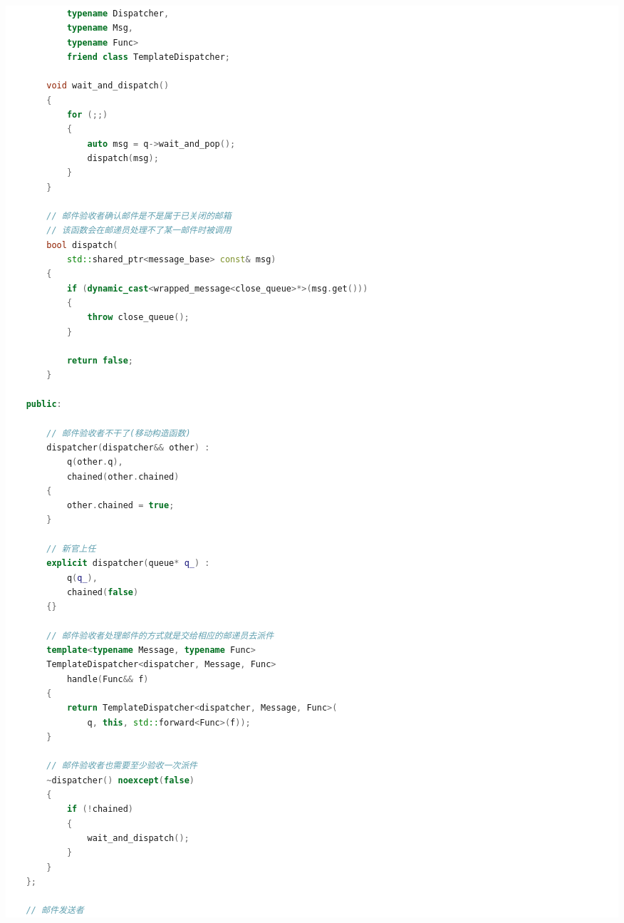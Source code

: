 ```c++
			typename Dispatcher,
			typename Msg,
			typename Func>
			friend class TemplateDispatcher;

		void wait_and_dispatch()
		{
			for (;;)
			{
				auto msg = q->wait_and_pop();
				dispatch(msg);
			}
		}

		// 邮件验收者确认邮件是不是属于已关闭的邮箱
		// 该函数会在邮递员处理不了某一邮件时被调用
		bool dispatch(
			std::shared_ptr<message_base> const& msg)
		{
			if (dynamic_cast<wrapped_message<close_queue>*>(msg.get()))
			{
				throw close_queue();
			}

			return false;
		}

	public:

		// 邮件验收者不干了(移动构造函数)
		dispatcher(dispatcher&& other) :
			q(other.q),
			chained(other.chained)
		{
			other.chained = true;
		}

		// 新官上任
		explicit dispatcher(queue* q_) :
			q(q_),
			chained(false)
		{}

		// 邮件验收者处理邮件的方式就是交给相应的邮递员去派件
		template<typename Message, typename Func>
		TemplateDispatcher<dispatcher, Message, Func>
			handle(Func&& f)
		{
			return TemplateDispatcher<dispatcher, Message, Func>(
				q, this, std::forward<Func>(f));
		}

		// 邮件验收者也需要至少验收一次派件
		~dispatcher() noexcept(false)
		{
			if (!chained)
			{
				wait_and_dispatch();
			}
		}
	};

	// 邮件发送者
```